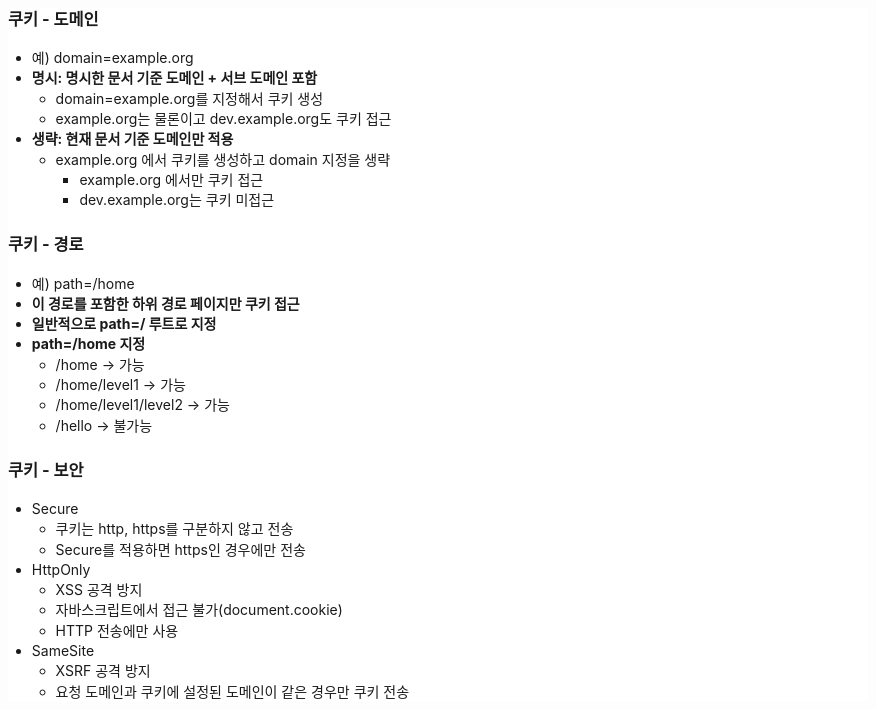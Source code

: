 ### 쿠키 - 도메인

- 예) domain=example.org
- **명시: 명시한 문서 기준 도메인 + 서브 도메인 포함**
	- domain=example.org를 지정해서 쿠키 생성
	- example.org는 물론이고 dev.example.org도 쿠키 접근
- **생략: 현재 문서 기준 도메인만 적용**
	- example.org 에서 쿠키를 생성하고 domain 지정을 생략
		- example.org 에서만 쿠키 접근
		- dev.example.org는 쿠키 미접근


### 쿠키 - 경로

- 예) path=/home
- **이 경로를 포함한 하위 경로 페이지만 쿠키 접근**
- **일반적으로 path=/ 루트로 지정**
- **path=/home 지정**
	- /home -> 가능
	- /home/level1 -> 가능
	- /home/level1/level2 -> 가능
	- /hello -> 불가능


### 쿠키 - 보안

- Secure
	- 쿠키는 http, https를 구분하지 않고 전송
	- Secure를 적용하면 https인 경우에만 전송
- HttpOnly
	- XSS 공격 방지
	- 자바스크립트에서 접근 불가(document.cookie)
	- HTTP 전송에만 사용
- SameSite
	- XSRF 공격 방지
	- 요청 도메인과 쿠키에 설정된 도메인이 같은 경우만 쿠키 전송
